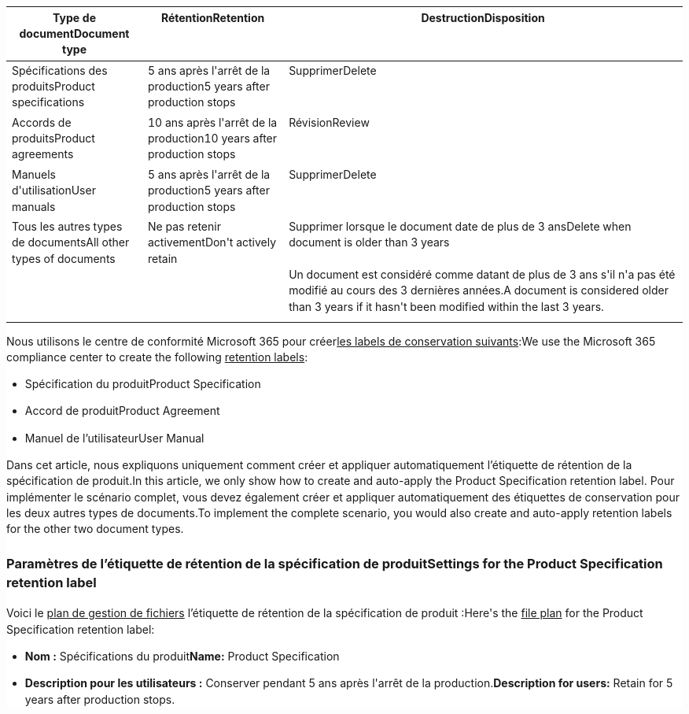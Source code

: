 |   <span data-ttu-id="0a8d8-145">Type de document</span><span class="sxs-lookup"><span data-stu-id="0a8d8-145">Document type</span></span>            |   <span data-ttu-id="0a8d8-146">Rétention</span><span class="sxs-lookup"><span data-stu-id="0a8d8-146">Retention</span></span>                            |   <span data-ttu-id="0a8d8-147">Destruction</span><span class="sxs-lookup"><span data-stu-id="0a8d8-147">Disposition</span></span>                                |
| -------------------------- | -------------------------------------- | -------------------------------------------- |
| <span data-ttu-id="0a8d8-148">Spécifications des produits</span><span class="sxs-lookup"><span data-stu-id="0a8d8-148">Product specifications</span></span>      | <span data-ttu-id="0a8d8-149">5 ans après l'arrêt de la production</span><span class="sxs-lookup"><span data-stu-id="0a8d8-149">5 years after production stops</span></span>  | <span data-ttu-id="0a8d8-150">Supprimer</span><span class="sxs-lookup"><span data-stu-id="0a8d8-150">Delete</span></span>                                       |
| <span data-ttu-id="0a8d8-151">Accords de produits</span><span class="sxs-lookup"><span data-stu-id="0a8d8-151">Product agreements</span></span>          | <span data-ttu-id="0a8d8-152">10 ans après l'arrêt de la production</span><span class="sxs-lookup"><span data-stu-id="0a8d8-152">10 years after production stops</span></span> | <span data-ttu-id="0a8d8-153">Révision</span><span class="sxs-lookup"><span data-stu-id="0a8d8-153">Review</span></span>                                       |
| <span data-ttu-id="0a8d8-154">Manuels d'utilisation</span><span class="sxs-lookup"><span data-stu-id="0a8d8-154">User manuals</span></span>                | <span data-ttu-id="0a8d8-155">5 ans après l'arrêt de la production</span><span class="sxs-lookup"><span data-stu-id="0a8d8-155">5 years after production stops</span></span>  | <span data-ttu-id="0a8d8-156">Supprimer</span><span class="sxs-lookup"><span data-stu-id="0a8d8-156">Delete</span></span>                                       |
| <span data-ttu-id="0a8d8-157">Tous les autres types de documents</span><span class="sxs-lookup"><span data-stu-id="0a8d8-157">All other types of documents</span></span> | <span data-ttu-id="0a8d8-158">Ne pas retenir activement</span><span class="sxs-lookup"><span data-stu-id="0a8d8-158">Don't actively retain</span></span>  | <span data-ttu-id="0a8d8-159">Supprimer lorsque le document date de plus de 3 ans</span><span class="sxs-lookup"><span data-stu-id="0a8d8-159">Delete when document is older than 3 years</span></span> <br /><br /> <span data-ttu-id="0a8d8-160">Un document est considéré comme datant de plus de 3 ans s'il n'a pas été modifié au cours des 3 dernières années.</span><span class="sxs-lookup"><span data-stu-id="0a8d8-160">A document is considered older than 3 years if it hasn't been modified within the last 3 years.</span></span> |
|||

<span data-ttu-id="0a8d8-161">Nous utilisons le centre de conformité Microsoft 365 pour créer[les labels de conservation suivants](retention.md#retention-labels):</span><span class="sxs-lookup"><span data-stu-id="0a8d8-161">We use the Microsoft 365 compliance center to create the following [retention labels](retention.md#retention-labels):</span></span>

  - <span data-ttu-id="0a8d8-162">Spécification du produit</span><span class="sxs-lookup"><span data-stu-id="0a8d8-162">Product Specification</span></span>

  - <span data-ttu-id="0a8d8-163">Accord de produit</span><span class="sxs-lookup"><span data-stu-id="0a8d8-163">Product Agreement</span></span>

  - <span data-ttu-id="0a8d8-164">Manuel de l’utilisateur</span><span class="sxs-lookup"><span data-stu-id="0a8d8-164">User Manual</span></span>

<span data-ttu-id="0a8d8-165">Dans cet article, nous expliquons uniquement comment créer et appliquer automatiquement l’étiquette de rétention de la spécification de produit.</span><span class="sxs-lookup"><span data-stu-id="0a8d8-165">In this article, we only show how to create and auto-apply the Product Specification retention label.</span></span> <span data-ttu-id="0a8d8-166">Pour implémenter le scénario complet, vous devez également créer et appliquer automatiquement des étiquettes de conservation pour les deux autres types de documents.</span><span class="sxs-lookup"><span data-stu-id="0a8d8-166">To implement the complete scenario, you would also create and auto-apply retention labels for the other two document types.</span></span>

### <a name="settings-for-the-product-specification-retention-label"></a><span data-ttu-id="0a8d8-167">Paramètres de l’étiquette de rétention de la spécification de produit</span><span class="sxs-lookup"><span data-stu-id="0a8d8-167">Settings for the Product Specification retention label</span></span>

<span data-ttu-id="0a8d8-168">Voici le [plan de gestion de fichiers](file-plan-manager.md) l’étiquette de rétention de la spécification de produit :</span><span class="sxs-lookup"><span data-stu-id="0a8d8-168">Here's the [file plan](file-plan-manager.md) for the Product Specification retention label:</span></span>

- <span data-ttu-id="0a8d8-169">**Nom :** Spécifications du produit</span><span class="sxs-lookup"><span data-stu-id="0a8d8-169">**Name:** Product Specification</span></span>

- <span data-ttu-id="0a8d8-170">**Description pour les utilisateurs :** Conserver pendant 5 ans après l'arrêt de la production.</span><span class="sxs-lookup"><span data-stu-id="0a8d8-170">**Description for users:** Retain for 5 years after production stops.</span></span>
